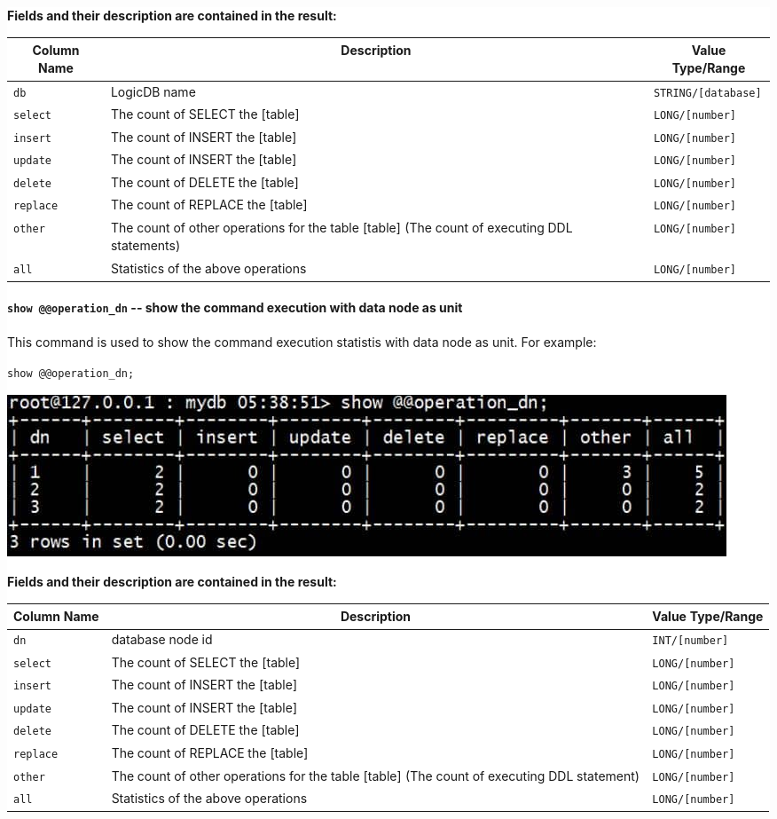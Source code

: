 **Fields and their description are contained in the result:**

| Column Name | Description                                                                                  | Value Type/Range    |
|-------------|----------------------------------------------------------------------------------------------|---------------------|
| `db`        | LogicDB name                                                                                 | `STRING/[database]` |
| `select`    | The count of SELECT the \[table]                                                             | `LONG/[number]`     |
| `insert`    | The count of INSERT the \[table]                                                             | `LONG/[number]`     |
| `update`    | The count of INSERT the \[table]                                                             | `LONG/[number]`     |
| `delete`    | The count of DELETE the \[table]                                                             | `LONG/[number]`     |
| `replace`   | The count of REPLACE the \[table]                                                            | `LONG/[number]`     |
| `other`     | The count of other operations for the table \[table] (The count of executing DDL statements) | `LONG/[number]`     |
| `all`       | Statistics of the above operations                                                           | `LONG/[number]`     |

#### `show @@operation_dn` -- show the command execution with data node as unit

This command is used to show the command execution statistis with data node as unit. For example:

```sql
show @@operation_dn;
```

![](../../assets/img/en/hotdb-server-manager-commands/image25.jpeg)

**Fields and their description are contained in the result:**

| Column Name | Description                                                                                 | Value Type/Range |
|-------------|---------------------------------------------------------------------------------------------|------------------|
| `dn`        | database node id                                                                            | `INT/[number]`   |
| `select`    | The count of SELECT the \[table]                                                            | `LONG/[number]`  |
| `insert`    | The count of INSERT the \[table]                                                            | `LONG/[number]`  |
| `update`    | The count of INSERT the \[table]                                                            | `LONG/[number]`  |
| `delete`    | The count of DELETE the \[table]                                                            | `LONG/[number]`  |
| `replace`   | The count of REPLACE the \[table]                                                           | `LONG/[number]`  |
| `other`     | The count of other operations for the table \[table] (The count of executing DDL statement) | `LONG/[number]`  |
| `all`       | Statistics of the above operations                                                          | `LONG/[number]`  |
